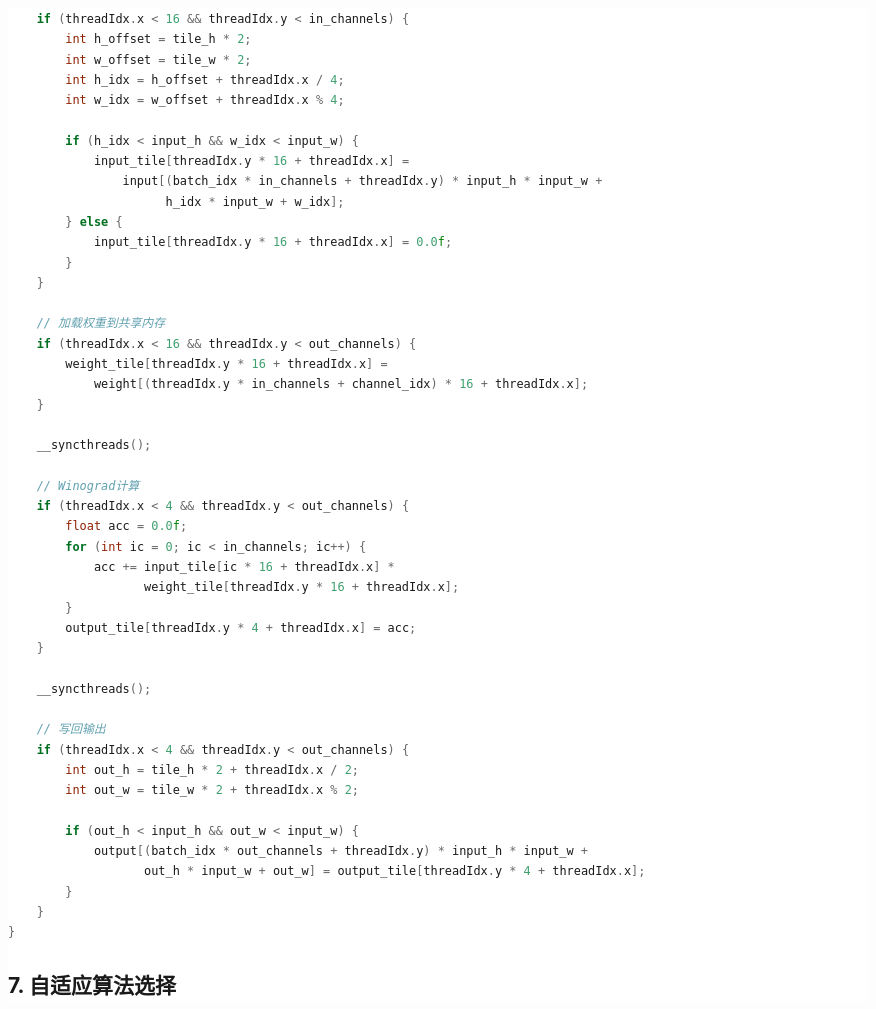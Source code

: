 ```cpp
    if (threadIdx.x < 16 && threadIdx.y < in_channels) {
        int h_offset = tile_h * 2;
        int w_offset = tile_w * 2;
        int h_idx = h_offset + threadIdx.x / 4;
        int w_idx = w_offset + threadIdx.x % 4;
        
        if (h_idx < input_h && w_idx < input_w) {
            input_tile[threadIdx.y * 16 + threadIdx.x] = 
                input[(batch_idx * in_channels + threadIdx.y) * input_h * input_w + 
                      h_idx * input_w + w_idx];
        } else {
            input_tile[threadIdx.y * 16 + threadIdx.x] = 0.0f;
        }
    }
    
    // 加载权重到共享内存
    if (threadIdx.x < 16 && threadIdx.y < out_channels) {
        weight_tile[threadIdx.y * 16 + threadIdx.x] = 
            weight[(threadIdx.y * in_channels + channel_idx) * 16 + threadIdx.x];
    }
    
    __syncthreads();
    
    // Winograd计算
    if (threadIdx.x < 4 && threadIdx.y < out_channels) {
        float acc = 0.0f;
        for (int ic = 0; ic < in_channels; ic++) {
            acc += input_tile[ic * 16 + threadIdx.x] * 
                   weight_tile[threadIdx.y * 16 + threadIdx.x];
        }
        output_tile[threadIdx.y * 4 + threadIdx.x] = acc;
    }
    
    __syncthreads();
    
    // 写回输出
    if (threadIdx.x < 4 && threadIdx.y < out_channels) {
        int out_h = tile_h * 2 + threadIdx.x / 2;
        int out_w = tile_w * 2 + threadIdx.x % 2;
        
        if (out_h < input_h && out_w < input_w) {
            output[(batch_idx * out_channels + threadIdx.y) * input_h * input_w + 
                   out_h * input_w + out_w] = output_tile[threadIdx.y * 4 + threadIdx.x];
        }
    }
}
```

## 7. 自适应算法选择
